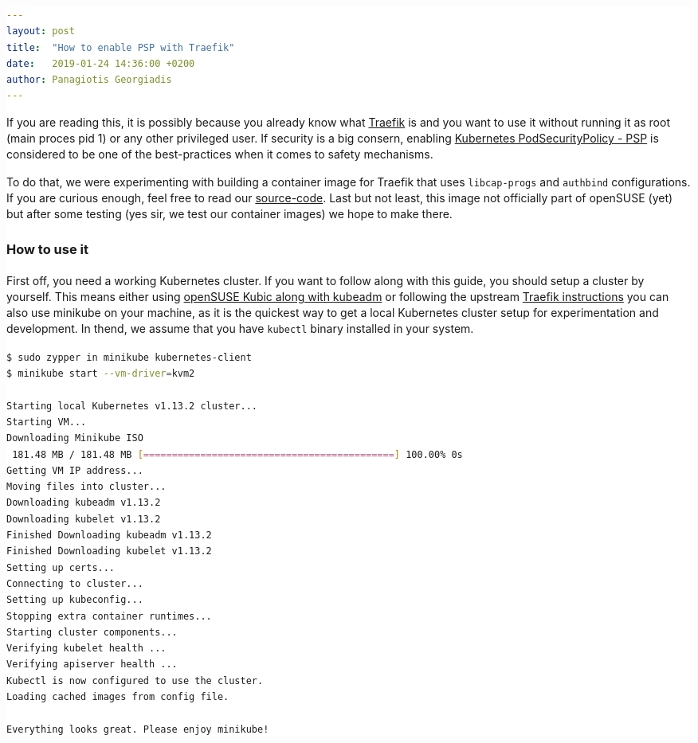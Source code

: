 ```yaml
---
layout: post
title:  "How to enable PSP with Traefik"
date:   2019-01-24 14:36:00 +0200
author: Panagiotis Georgiadis
---
```


If you are reading this, it is possibly because you already know what [Traefik](https://traefik.io/) is and you want to use it without running it as root (main proces pid 1) or any other privileged user. If security is a big consern, enabling [Kubernetes PodSecurityPolicy - PSP](https://kubernetes.io/docs/concepts/policy/pod-security-policy/) is considered to be one of the best-practices when it comes to safety mechanisms.

To do that, we were experimenting with building a container image for Traefik that uses `libcap-progs` and `authbind` configurations. If you are curious enough, feel free to read our [source-code](https://github.com/kubic-project/container-images/tree/master/traefik-image). Last but not least, this image not officially part of openSUSE (yet) but after some testing (yes sir, we test our container images) we hope to make there.

### How to use it

First off, you need a working Kubernetes cluster. If you want to follow along with this guide, you should setup a cluster by yourself.
This means either using [openSUSE Kubic along with kubeadm](https://kubic.opensuse.org/blog/2018-08-20-kubeadm-intro/) or following the upstream [Traefik instructions](https://docs.traefik.io/user-guide/kubernetes/#prerequisites) you can also use minikube on your machine, as it is the quickest way to get a local Kubernetes cluster setup for experimentation and development. In thend, we assume that you have `kubectl` binary installed in your system.

```bash
$ sudo zypper in minikube kubernetes-client
$ minikube start --vm-driver=kvm2

Starting local Kubernetes v1.13.2 cluster...
Starting VM...
Downloading Minikube ISO
 181.48 MB / 181.48 MB [============================================] 100.00% 0s
Getting VM IP address...
Moving files into cluster...
Downloading kubeadm v1.13.2
Downloading kubelet v1.13.2
Finished Downloading kubeadm v1.13.2
Finished Downloading kubelet v1.13.2
Setting up certs...
Connecting to cluster...
Setting up kubeconfig...
Stopping extra container runtimes...
Starting cluster components...
Verifying kubelet health ...
Verifying apiserver health ...
Kubectl is now configured to use the cluster.
Loading cached images from config file.

Everything looks great. Please enjoy minikube!
```
